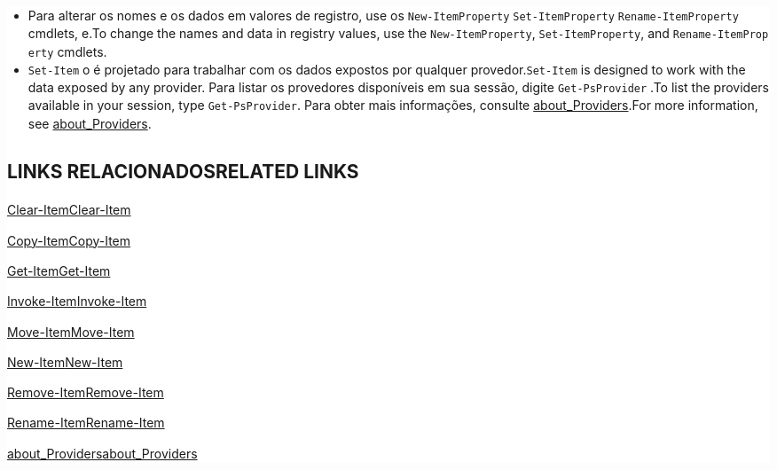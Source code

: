   - <span data-ttu-id="3b76a-184">Para alterar os nomes e os dados em valores de registro, use os `New-ItemProperty` `Set-ItemProperty` `Rename-ItemProperty` cmdlets, e.</span><span class="sxs-lookup"><span data-stu-id="3b76a-184">To change the names and data in registry values, use the `New-ItemProperty`, `Set-ItemProperty`, and `Rename-ItemProperty` cmdlets.</span></span>
- <span data-ttu-id="3b76a-185">`Set-Item` o é projetado para trabalhar com os dados expostos por qualquer provedor.</span><span class="sxs-lookup"><span data-stu-id="3b76a-185">`Set-Item` is designed to work with the data exposed by any provider.</span></span>
  <span data-ttu-id="3b76a-186">Para listar os provedores disponíveis em sua sessão, digite `Get-PsProvider` .</span><span class="sxs-lookup"><span data-stu-id="3b76a-186">To list the providers available in your session, type `Get-PsProvider`.</span></span>
  <span data-ttu-id="3b76a-187">Para obter mais informações, consulte [about_Providers](../Microsoft.PowerShell.Core/About/about_Providers.md).</span><span class="sxs-lookup"><span data-stu-id="3b76a-187">For more information, see [about_Providers](../Microsoft.PowerShell.Core/About/about_Providers.md).</span></span>

## <span data-ttu-id="3b76a-188">LINKS RELACIONADOS</span><span class="sxs-lookup"><span data-stu-id="3b76a-188">RELATED LINKS</span></span>

[<span data-ttu-id="3b76a-189">Clear-Item</span><span class="sxs-lookup"><span data-stu-id="3b76a-189">Clear-Item</span></span>](Clear-Item.md)

[<span data-ttu-id="3b76a-190">Copy-Item</span><span class="sxs-lookup"><span data-stu-id="3b76a-190">Copy-Item</span></span>](Copy-Item.md)

[<span data-ttu-id="3b76a-191">Get-Item</span><span class="sxs-lookup"><span data-stu-id="3b76a-191">Get-Item</span></span>](Get-Item.md)

[<span data-ttu-id="3b76a-192">Invoke-Item</span><span class="sxs-lookup"><span data-stu-id="3b76a-192">Invoke-Item</span></span>](Invoke-Item.md)

[<span data-ttu-id="3b76a-193">Move-Item</span><span class="sxs-lookup"><span data-stu-id="3b76a-193">Move-Item</span></span>](Move-Item.md)

[<span data-ttu-id="3b76a-194">New-Item</span><span class="sxs-lookup"><span data-stu-id="3b76a-194">New-Item</span></span>](New-Item.md)

[<span data-ttu-id="3b76a-195">Remove-Item</span><span class="sxs-lookup"><span data-stu-id="3b76a-195">Remove-Item</span></span>](Remove-Item.md)

[<span data-ttu-id="3b76a-196">Rename-Item</span><span class="sxs-lookup"><span data-stu-id="3b76a-196">Rename-Item</span></span>](Rename-Item.md)

[<span data-ttu-id="3b76a-197">about_Providers</span><span class="sxs-lookup"><span data-stu-id="3b76a-197">about_Providers</span></span>](../Microsoft.PowerShell.Core/About/about_Providers.md)
